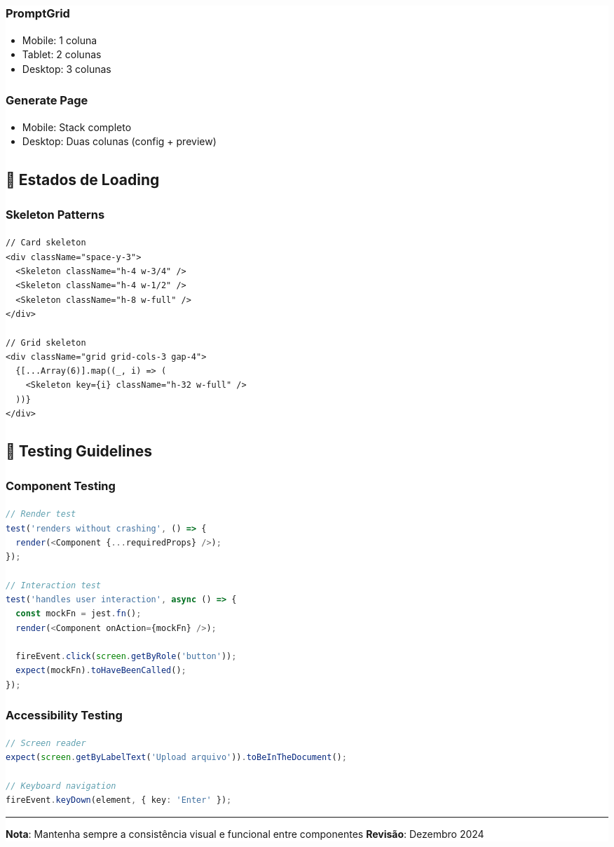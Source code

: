 ### PromptGrid
- Mobile: 1 coluna
- Tablet: 2 colunas
- Desktop: 3 colunas

### Generate Page
- Mobile: Stack completo
- Desktop: Duas colunas (config + preview)

## 🔄 Estados de Loading

### Skeleton Patterns
```tsx
// Card skeleton
<div className="space-y-3">
  <Skeleton className="h-4 w-3/4" />
  <Skeleton className="h-4 w-1/2" />
  <Skeleton className="h-8 w-full" />
</div>

// Grid skeleton
<div className="grid grid-cols-3 gap-4">
  {[...Array(6)].map((_, i) => (
    <Skeleton key={i} className="h-32 w-full" />
  ))}
</div>
```

## 🧪 Testing Guidelines

### Component Testing
```typescript
// Render test
test('renders without crashing', () => {
  render(<Component {...requiredProps} />);
});

// Interaction test
test('handles user interaction', async () => {
  const mockFn = jest.fn();
  render(<Component onAction={mockFn} />);
  
  fireEvent.click(screen.getByRole('button'));
  expect(mockFn).toHaveBeenCalled();
});
```

### Accessibility Testing
```typescript
// Screen reader
expect(screen.getByLabelText('Upload arquivo')).toBeInTheDocument();

// Keyboard navigation
fireEvent.keyDown(element, { key: 'Enter' });
```

---

**Nota**: Mantenha sempre a consistência visual e funcional entre componentes
**Revisão**: Dezembro 2024
